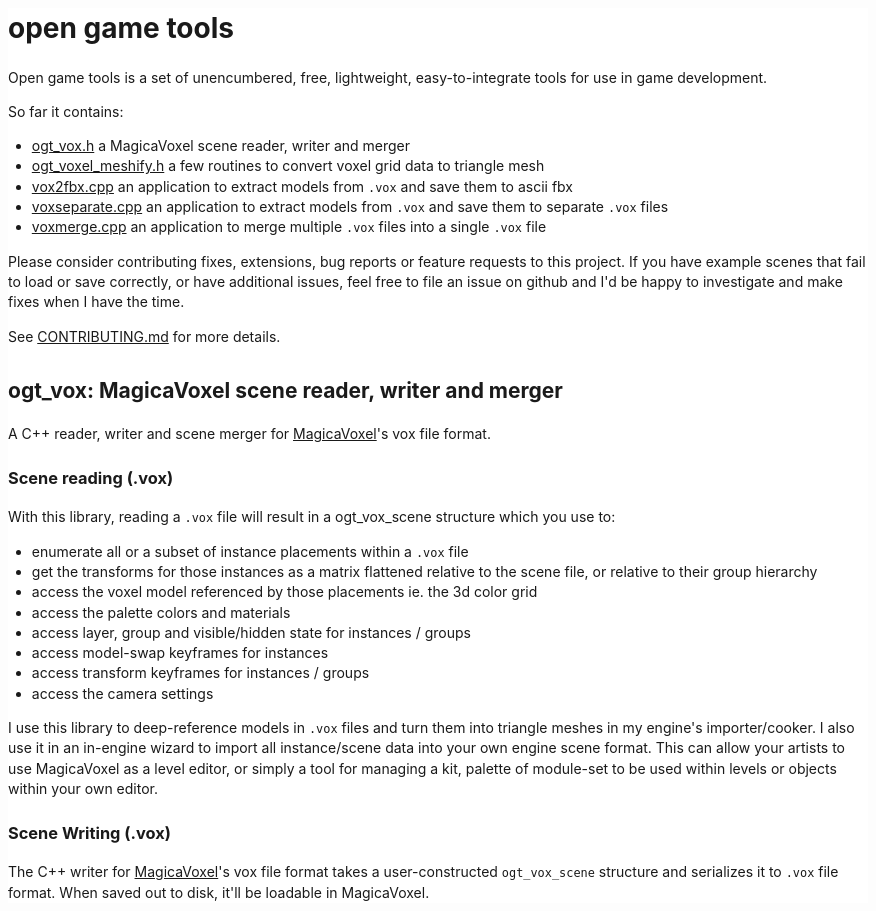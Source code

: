 # open game tools

Open game tools is a set of unencumbered, free, lightweight, easy-to-integrate tools for use in game development. 

So far it contains: 
- [ogt_vox.h](https://github.com/jpaver/opengametools/blob/master/src/ogt_vox.h) a MagicaVoxel scene reader, writer and merger
- [ogt_voxel_meshify.h](https://github.com/jpaver/opengametools/blob/master/src/ogt_voxel_meshify.h) a few routines to convert voxel grid data to triangle mesh
- [vox2fbx.cpp](https://github.com/jpaver/opengametools/blob/master/apps/vox2fbx.cpp) an application to extract models from `.vox` and save them to ascii fbx
- [voxseparate.cpp](https://github.com/jpaver/opengametools/blob/master/apps/voxseparate.cpp) an application to extract models from `.vox` and save them to separate `.vox` files
- [voxmerge.cpp](https://github.com/jpaver/opengametools/blob/master/apps/voxmerge.cpp) an application to merge multiple `.vox` files into a single `.vox` file

Please consider contributing fixes, extensions, bug reports or feature requests to this project. If you have example scenes that fail to load or save correctly, or have additional issues, feel free to file an issue on github and I'd be happy to investigate and make fixes when I have the time.

See [CONTRIBUTING.md](https://github.com/jpaver/opengametools/blob/master/CONTRIBUTING.md) for more details.

## ogt_vox: MagicaVoxel scene reader, writer and merger

A C++ reader, writer and scene merger for [MagicaVoxel](https://ephtracy.github.io/)'s vox file format.

### Scene reading (.vox) 

With this library, reading a `.vox` file will result in a ogt_vox_scene structure which you use to:
- enumerate all or a subset of instance placements within a `.vox` file
- get the transforms for those instances as a matrix flattened relative to the scene file, or relative to their group hierarchy
- access the voxel model referenced by those placements ie. the 3d color grid
- access the palette colors and materials
- access layer, group and visible/hidden state for instances / groups
- access model-swap keyframes for instances
- access transform keyframes for instances / groups
- access the camera settings

I use this library to deep-reference models in `.vox` files and turn them into triangle meshes in my engine's importer/cooker. I also use it in an in-engine wizard to import all instance/scene data into your own engine scene format. This can allow your artists to use MagicaVoxel as a level editor, or simply a tool for managing a kit, palette of module-set to be used within levels or objects within your own editor. 

### Scene Writing (.vox)

The C++ writer for [MagicaVoxel](https://ephtracy.github.io/)'s vox file format takes a user-constructed `ogt_vox_scene` structure and serializes it to `.vox` file format. When saved out to disk, it'll be loadable in MagicaVoxel.
